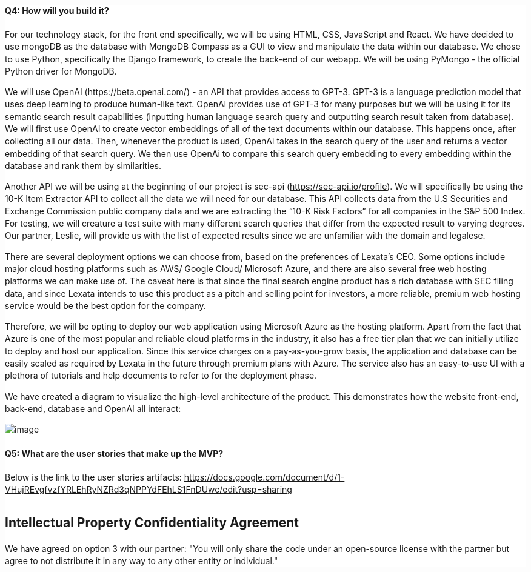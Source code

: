 #### Q4: How will you build it?

For our technology stack, for the front end specifically, we will be using HTML, CSS, JavaScript and React. We have decided to use mongoDB as the database with MongoDB Compass as a GUI to view and manipulate the data within our database. We chose to use Python, specifically the Django framework, to create the back-end of our webapp. We will be using PyMongo - the official Python driver for MongoDB.

We will use OpenAI (https://beta.openai.com/) - an API that provides access to GPT-3. GPT-3 is a language prediction model that uses deep learning to produce human-like text. OpenAI provides use of GPT-3 for many purposes but we will be using it for its semantic search result capabilities (inputting human language search query and outputting search result taken from database). We will first use OpenAI to create vector embeddings of all of the text documents within our database. This happens once, after collecting all our data. Then, whenever the product is used, OpenAi takes in the search query of the user and returns a vector embedding of that search query. We then use OpenAi to compare this search query embedding to every embedding within the database and rank them by similarities.

Another API we will be using at the beginning of our project is sec-api (https://sec-api.io/profile). We will specifically be using the 10-K Item Extractor API to collect all the data we will need for our database. This API collects data from the U.S Securities and Exchange Commission public company data and we are extracting the “10-K Risk Factors” for all companies in the S&P 500 Index.
For testing, we will creature a test suite with many different search queries that differ from the expected result to varying degrees. Our partner, Leslie, will provide us with the list of expected results since we are unfamiliar with the domain and legalese. 

 There are several deployment options we can choose from, based on the preferences of Lexata’s CEO. Some options include major cloud hosting platforms such as AWS/ Google Cloud/ Microsoft Azure, and there are also several free web hosting platforms we can make use of. The caveat here is that since the final search engine product has a rich database with SEC filing data, and since Lexata intends to use this product as a pitch and selling point for investors, a more reliable, premium web hosting service would be the best option for the company.

Therefore, we will be opting to deploy our web application using Microsoft Azure as the hosting platform. Apart from the fact that Azure is one of the most popular and reliable cloud platforms in the industry, it also has a free tier plan that we can initially utilize to deploy and host our application. Since this service charges on a pay-as-you-grow basis, the application and database can be easily scaled as required by Lexata in the future through premium plans with Azure. The service also has an easy-to-use UI with a plethora of tutorials and help documents to refer to for the deployment phase.

We have created a diagram to visualize the high-level architecture of the product. This demonstrates how the website front-end, back-end, database and OpenAI all interact:

![image](https://user-images.githubusercontent.com/73501632/152447469-975ce4b2-02ab-4365-93b1-598da324465d.png)

#### Q5: What are the user stories that make up the MVP?

Below is the link to the user stories artifacts:
https://docs.google.com/document/d/1-VHujREvgfvzfYRLEhRyNZRd3qNPPYdFEhLS1FnDUwc/edit?usp=sharing


## Intellectual Property Confidentiality Agreement 

We have agreed on option 3 with our partner: "You will only share the code under an open-source license with the partner but agree to not distribute it in any way to any other entity or individual."
